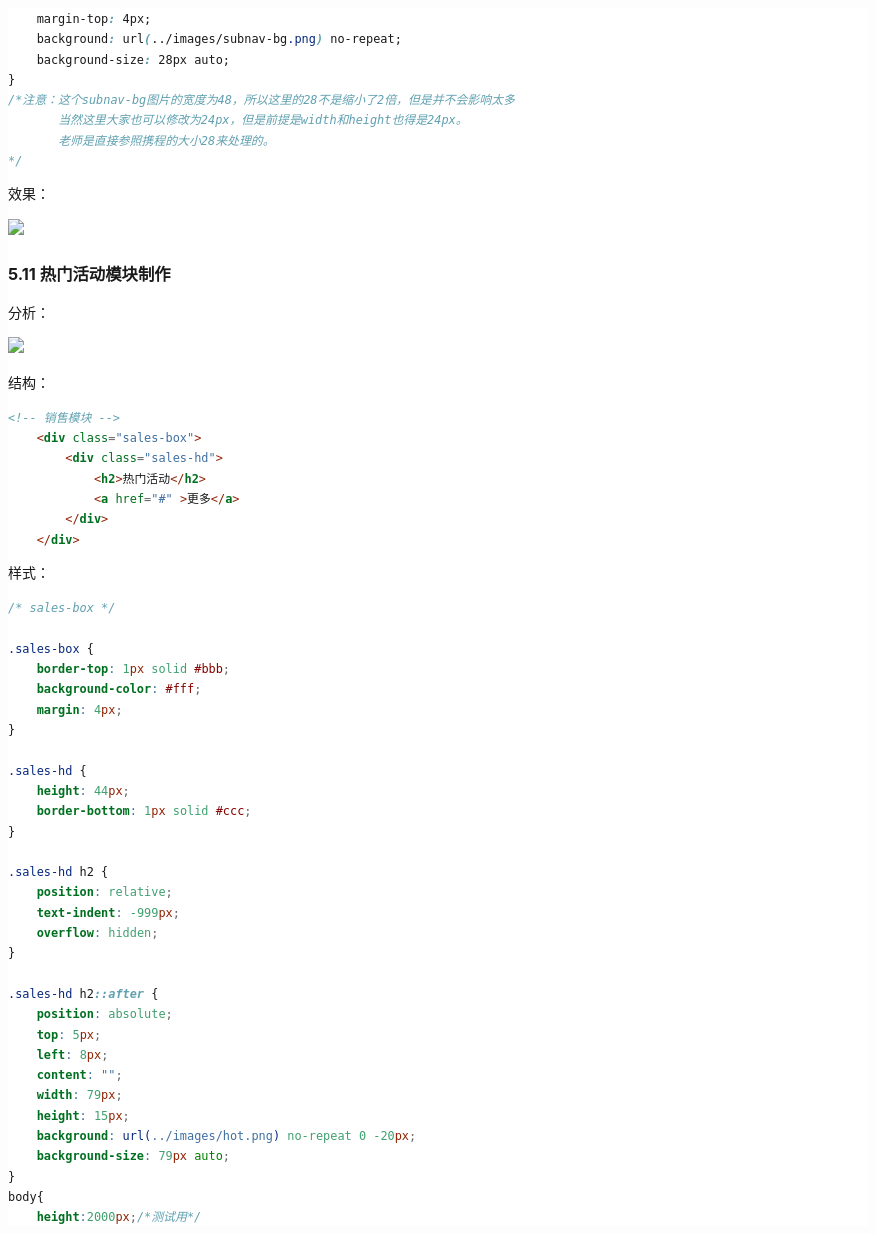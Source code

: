 ```css
    margin-top: 4px;
    background: url(../images/subnav-bg.png) no-repeat;
    background-size: 28px auto;
}
/*注意：这个subnav-bg图片的宽度为48，所以这里的28不是缩小了2倍，但是并不会影响太多
	   当然这里大家也可以修改为24px，但是前提是width和height也得是24px。
	   老师是直接参照携程的大小28来处理的。
*/
```

效果：

![](images\xc18.jpg)

### 5.11 热门活动模块制作

分析：

![](images\xc19.jpg)

结构：

```html
<!-- 销售模块 -->
    <div class="sales-box">
        <div class="sales-hd">
            <h2>热门活动</h2>
            <a href="#" >更多</a>
        </div>
    </div>
```

样式：

```css
/* sales-box */

.sales-box {
    border-top: 1px solid #bbb;
    background-color: #fff;
    margin: 4px;
}

.sales-hd {
    height: 44px;
    border-bottom: 1px solid #ccc;
}

.sales-hd h2 {
    position: relative;
    text-indent: -999px;
    overflow: hidden;
}

.sales-hd h2::after {
    position: absolute;
    top: 5px;
    left: 8px;
    content: "";
    width: 79px;
    height: 15px;
    background: url(../images/hot.png) no-repeat 0 -20px;
    background-size: 79px auto;
}
body{
    height:2000px;/*测试用*/
```